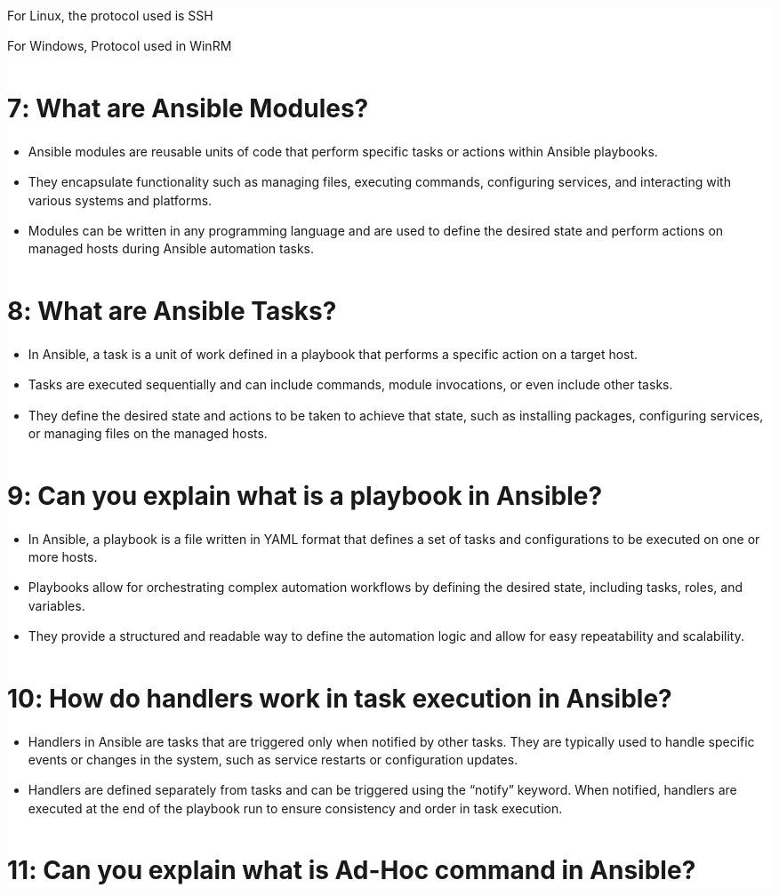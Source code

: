 For Linux, the protocol used is SSH

For Windows, Protocol used in WinRM

# **7️: What are Ansible Modules?**

* Ansible modules are reusable units of code that perform specific tasks or actions within Ansible playbooks.
    
* They encapsulate functionality such as managing files, executing commands, configuring services, and interacting with various systems and platforms.
    
* Modules can be written in any programming language and are used to define the desired state and perform actions on managed hosts during Ansible automation tasks.
    

# **8️: What are Ansible Tasks?**

* In Ansible, a task is a unit of work defined in a playbook that performs a specific action on a target host.
    
* Tasks are executed sequentially and can include commands, module invocations, or even include other tasks.
    
* They define the desired state and actions to be taken to achieve that state, such as installing packages, configuring services, or managing files on the managed hosts.
    

# **9️: Can you explain what is a playbook in Ansible?**

* In Ansible, a playbook is a file written in YAML format that defines a set of tasks and configurations to be executed on one or more hosts.
    
* Playbooks allow for orchestrating complex automation workflows by defining the desired state, including tasks, roles, and variables.
    
* They provide a structured and readable way to define the automation logic and allow for easy repeatability and scalability.
    

# **1️0️: How do handlers work in task execution in Ansible?**

* Handlers in Ansible are tasks that are triggered only when notified by other tasks. They are typically used to handle specific events or changes in the system, such as service restarts or configuration updates.
    
* Handlers are defined separately from tasks and can be triggered using the “notify” keyword. When notified, handlers are executed at the end of the playbook run to ensure consistency and order in task execution.
    

# **1️1️: Can you explain what is Ad-Hoc command in Ansible?**
